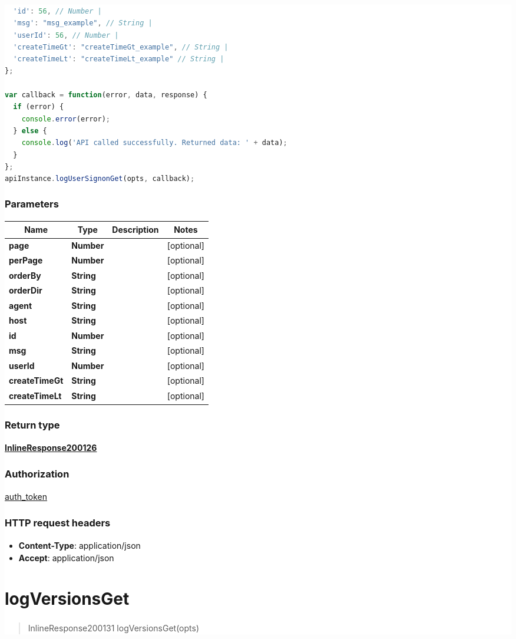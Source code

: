 ```javascript
  'id': 56, // Number | 
  'msg': "msg_example", // String | 
  'userId': 56, // Number | 
  'createTimeGt': "createTimeGt_example", // String | 
  'createTimeLt': "createTimeLt_example" // String | 
};

var callback = function(error, data, response) {
  if (error) {
    console.error(error);
  } else {
    console.log('API called successfully. Returned data: ' + data);
  }
};
apiInstance.logUserSignonGet(opts, callback);
```

### Parameters

Name | Type | Description  | Notes
------------- | ------------- | ------------- | -------------
 **page** | **Number**|  | [optional] 
 **perPage** | **Number**|  | [optional] 
 **orderBy** | **String**|  | [optional] 
 **orderDir** | **String**|  | [optional] 
 **agent** | **String**|  | [optional] 
 **host** | **String**|  | [optional] 
 **id** | **Number**|  | [optional] 
 **msg** | **String**|  | [optional] 
 **userId** | **Number**|  | [optional] 
 **createTimeGt** | **String**|  | [optional] 
 **createTimeLt** | **String**|  | [optional] 

### Return type

[**InlineResponse200126**](InlineResponse200126.md)

### Authorization

[auth_token](../README.md#auth_token)

### HTTP request headers

 - **Content-Type**: application/json
 - **Accept**: application/json

<a name="logVersionsGet"></a>
# **logVersionsGet**
> InlineResponse200131 logVersionsGet(opts)

